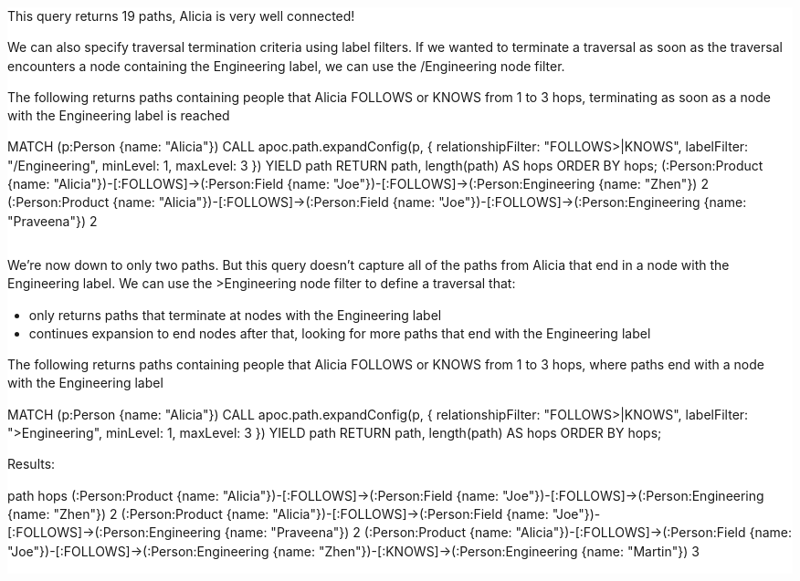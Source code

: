 This query returns 19 paths, Alicia is very well connected!

We can also specify traversal termination criteria using label filters. If we wanted to terminate a traversal as soon as the traversal encounters a node containing the Engineering label, we can use the /Engineering node filter.

The following returns paths containing people that Alicia FOLLOWS or KNOWS from 1 to 3 hops, terminating as soon as a node with the Engineering label is reached

<cypher>
MATCH (p:Person {name: "Alicia"})
CALL apoc.path.expandConfig(p, {
    relationshipFilter: "FOLLOWS>|KNOWS",
    labelFilter: "/Engineering",
    minLevel: 1,
    maxLevel: 3
})
YIELD path
RETURN path, length(path) AS hops
ORDER BY hops;
</cypher>

<table>
(:Person:Product {name: "Alicia"})-[:FOLLOWS]→(:Person:Field {name: "Joe"})-[:FOLLOWS]→(:Person:Engineering {name: "Zhen"})
2
(:Person:Product {name: "Alicia"})-[:FOLLOWS]→(:Person:Field {name: "Joe"})-[:FOLLOWS]→(:Person:Engineering {name: "Praveena"})
2
</table>

We’re now down to only two paths. But this query doesn’t capture all of the paths from Alicia that end in a node with the Engineering label. We can use the >Engineering node filter to define a traversal that:
- only returns paths that terminate at nodes with the Engineering label
- continues expansion to end nodes after that, looking for more paths that end with the Engineering label

The following returns paths containing people that Alicia FOLLOWS or KNOWS from 1 to 3 hops, where paths end with a node with the Engineering label

<cypher>
MATCH (p:Person {name: "Alicia"})
CALL apoc.path.expandConfig(p, {
    relationshipFilter: "FOLLOWS>|KNOWS",
    labelFilter: ">Engineering",
    minLevel: 1,
    maxLevel: 3
})
YIELD path
RETURN path, length(path) AS hops
ORDER BY hops;
</cypher>

Results:
<table>
path	hops
(:Person:Product {name: "Alicia"})-[:FOLLOWS]→(:Person:Field {name: "Joe"})-[:FOLLOWS]→(:Person:Engineering {name: "Zhen"})
2
(:Person:Product {name: "Alicia"})-[:FOLLOWS]→(:Person:Field {name: "Joe"})-[:FOLLOWS]→(:Person:Engineering {name: "Praveena"})
2
(:Person:Product {name: "Alicia"})-[:FOLLOWS]→(:Person:Field {name: "Joe"})-[:FOLLOWS]→(:Person:Engineering {name: "Zhen"})-[:KNOWS]→(:Person:Engineering {name: "Martin"})
3